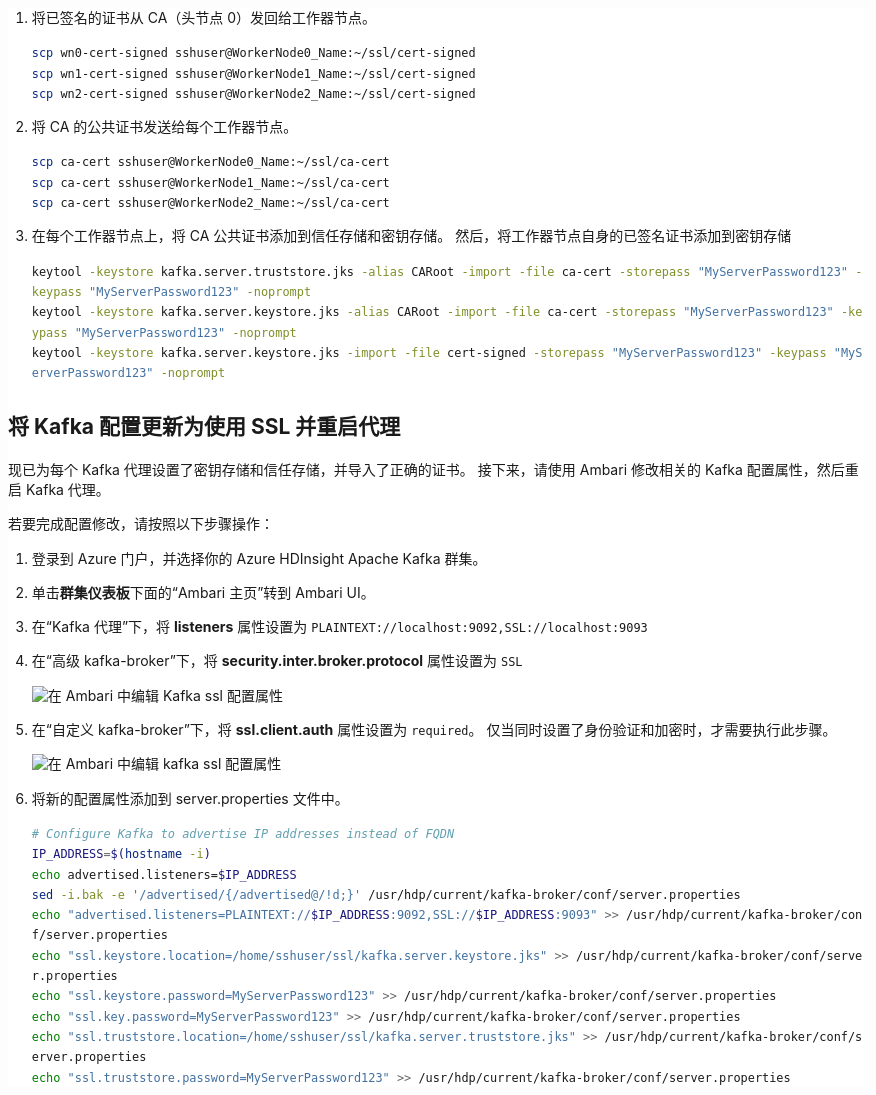 1. 将已签名的证书从 CA（头节点 0）发回给工作器节点。

    ```bash
    scp wn0-cert-signed sshuser@WorkerNode0_Name:~/ssl/cert-signed
    scp wn1-cert-signed sshuser@WorkerNode1_Name:~/ssl/cert-signed
    scp wn2-cert-signed sshuser@WorkerNode2_Name:~/ssl/cert-signed
    ```

1. 将 CA 的公共证书发送给每个工作器节点。

    ```bash
    scp ca-cert sshuser@WorkerNode0_Name:~/ssl/ca-cert
    scp ca-cert sshuser@WorkerNode1_Name:~/ssl/ca-cert
    scp ca-cert sshuser@WorkerNode2_Name:~/ssl/ca-cert
    ```

1. 在每个工作器节点上，将 CA 公共证书添加到信任存储和密钥存储。 然后，将工作器节点自身的已签名证书添加到密钥存储

    ```bash
    keytool -keystore kafka.server.truststore.jks -alias CARoot -import -file ca-cert -storepass "MyServerPassword123" -keypass "MyServerPassword123" -noprompt
    keytool -keystore kafka.server.keystore.jks -alias CARoot -import -file ca-cert -storepass "MyServerPassword123" -keypass "MyServerPassword123" -noprompt
    keytool -keystore kafka.server.keystore.jks -import -file cert-signed -storepass "MyServerPassword123" -keypass "MyServerPassword123" -noprompt

    ```

## <a name="update-kafka-configuration-to-use-ssl-and-restart-brokers"></a>将 Kafka 配置更新为使用 SSL 并重启代理

现已为每个 Kafka 代理设置了密钥存储和信任存储，并导入了正确的证书。  接下来，请使用 Ambari 修改相关的 Kafka 配置属性，然后重启 Kafka 代理。 

若要完成配置修改，请按照以下步骤操作：

1. 登录到 Azure 门户，并选择你的 Azure HDInsight Apache Kafka 群集。
1. 单击**群集仪表板**下面的“Ambari 主页”转到 Ambari UI。
1. 在“Kafka 代理”下，将 **listeners** 属性设置为 `PLAINTEXT://localhost:9092,SSL://localhost:9093`
1. 在“高级 kafka-broker”下，将 **security.inter.broker.protocol** 属性设置为 `SSL`

    ![在 Ambari 中编辑 Kafka ssl 配置属性](./media/apache-kafka-ssl-encryption-authentication/editing-configuration-ambari.png)

1. 在“自定义 kafka-broker”下，将 **ssl.client.auth** 属性设置为 `required`。 仅当同时设置了身份验证和加密时，才需要执行此步骤。

    ![在 Ambari 中编辑 kafka ssl 配置属性](./media/apache-kafka-ssl-encryption-authentication/editing-configuration-ambari2.png)

1. 将新的配置属性添加到 server.properties 文件中。

    ```bash
    # Configure Kafka to advertise IP addresses instead of FQDN
    IP_ADDRESS=$(hostname -i)
    echo advertised.listeners=$IP_ADDRESS
    sed -i.bak -e '/advertised/{/advertised@/!d;}' /usr/hdp/current/kafka-broker/conf/server.properties
    echo "advertised.listeners=PLAINTEXT://$IP_ADDRESS:9092,SSL://$IP_ADDRESS:9093" >> /usr/hdp/current/kafka-broker/conf/server.properties
    echo "ssl.keystore.location=/home/sshuser/ssl/kafka.server.keystore.jks" >> /usr/hdp/current/kafka-broker/conf/server.properties
    echo "ssl.keystore.password=MyServerPassword123" >> /usr/hdp/current/kafka-broker/conf/server.properties
    echo "ssl.key.password=MyServerPassword123" >> /usr/hdp/current/kafka-broker/conf/server.properties
    echo "ssl.truststore.location=/home/sshuser/ssl/kafka.server.truststore.jks" >> /usr/hdp/current/kafka-broker/conf/server.properties
    echo "ssl.truststore.password=MyServerPassword123" >> /usr/hdp/current/kafka-broker/conf/server.properties
    ```
